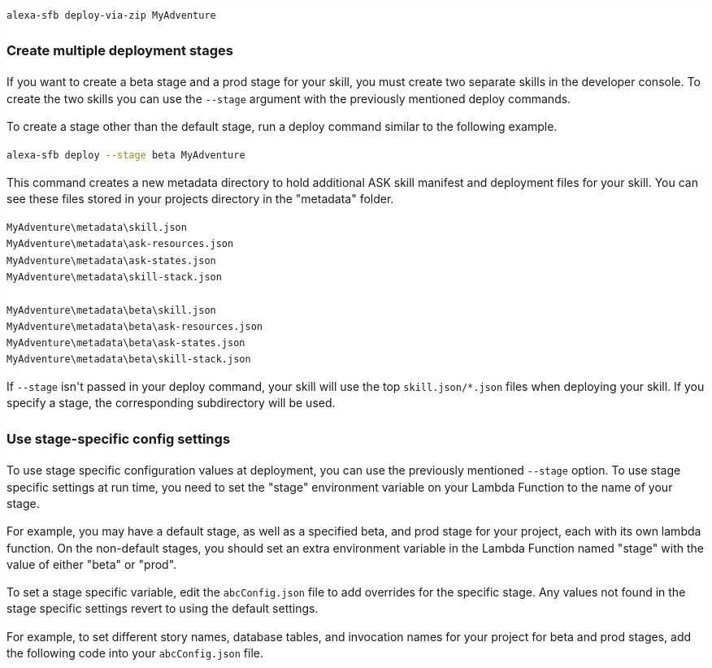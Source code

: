 ```sh
alexa-sfb deploy-via-zip MyAdventure
```

### Create multiple deployment stages

If you want to create a beta stage and a prod stage for your skill, you must
create two separate skills in the developer console. To create the two skills
you can use the `--stage` argument with the previously mentioned deploy commands.

To create a stage other than the default stage, run a deploy command similar to
the following example.

```sh
alexa-sfb deploy --stage beta MyAdventure
```

This command creates a new metadata directory to hold additional ASK skill
manifest and deployment files for your skill. You can see these files stored in
your projects directory in the "metadata" folder.

```
MyAdventure\metadata\skill.json
MyAdventure\metadata\ask-resources.json
MyAdventure\metadata\ask-states.json
MyAdventure\metadata\skill-stack.json

MyAdventure\metadata\beta\skill.json
MyAdventure\metadata\beta\ask-resources.json
MyAdventure\metadata\beta\ask-states.json
MyAdventure\metadata\beta\skill-stack.json
```

If `--stage` isn't passed in your deploy command, your skill will use the top
`skill.json/*.json` files when deploying your skill. If you specify a stage, the
corresponding subdirectory will be used.

### Use stage-specific config settings

To use stage specific configuration values at deployment, you can use the
previously mentioned `--stage` option. To use stage specific settings at run
time, you need to set the "stage" environment variable on your Lambda Function
to the name of your stage.

For example, you may have a default stage, as well as a specified beta, and prod
stage for your project, each with its own lambda function. On the non-default
stages, you should set an extra environment variable in the Lambda Function
named "stage" with the value of either "beta" or "prod".

To set a stage specific variable, edit the `abcConfig.json` file to add
overrides for the specific stage. Any values not found in the stage specific
settings revert to using the default settings.

For example, to set different story names, database tables, and invocation names
for your project for beta and prod stages, add the following code into your
`abcConfig.json` file.
